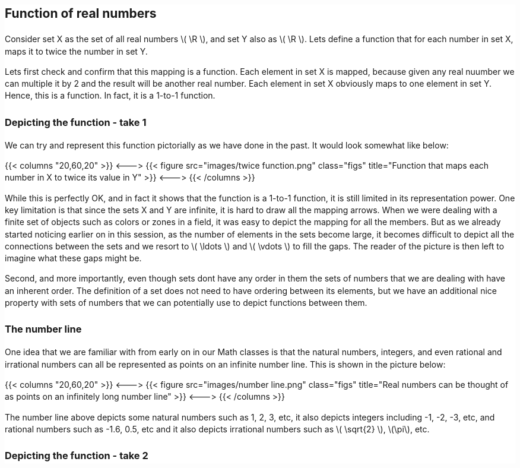 ## Function of real numbers

Consider set X as the set of all real numbers \\( \R \\), and set Y also as \\( \R \\). Lets define a function that for each number in set X, maps it to twice the number in set Y.

Lets first check and confirm that this mapping is a function. Each element in set X is mapped, because given any real nuumber we can multiple it by 2 and the result will be another real number. Each element in set X obviously maps to one element in set Y. Hence, this is a function. In fact, it is a 1-to-1 function.

### Depicting the function - take 1

We can try and represent this function pictorially as we have done in the past. It would look somewhat like below:

{{< columns "20,60,20" >}}
<--->
{{< figure src="images/twice function.png" class="figs" title="Function that maps each number in X to twice its value in Y" >}}
<--->
{{< /columns >}}

While this is perfectly OK, and in fact it shows that the function is a 1-to-1 function, it is still limited in its representation power. One key limitation is that since the sets X and Y are infinite, it is hard to draw all the mapping arrows. When we were dealing with a finite set of objects such as colors or zones in a field, it was easy to depict the mapping for all the members. But as we already started noticing earlier on in this session, as the number of elements in the sets become large, it becomes difficult to depict all the connections between the sets and we resort to \\( \ldots \\) and \\( \vdots \\) to fill the gaps. The reader of the picture is then left to imagine what these gaps might be. 

Second, and more importantly, even though sets dont have any order in them the sets of numbers that we are dealing with have an inherent order. The definition of a set does not need to have ordering between its elements, but we have an additional nice property with sets of numbers that we can potentially use to depict functions between them.

### The number line

One idea that we are familiar with from early on in our Math classes is that the natural numbers, integers, and even rational and irrational numbers can all be represented as points on an infinite number line. This is shown in the picture below:

{{< columns "20,60,20" >}}
<--->
{{< figure src="images/number line.png" class="figs" title="Real numbers can be thought of as points on an infinitely long number line" >}}
<--->
{{< /columns >}}

The number line above depicts some natural numbers such as 1, 2, 3, etc, it also depicts integers including -1, -2, -3, etc, and rational numbers such as -1.6, 0.5, etc and it also depicts irrational numbers such as \\( \sqrt{2} \\), \\(\pi\\), etc.

### Depicting the function - take 2

